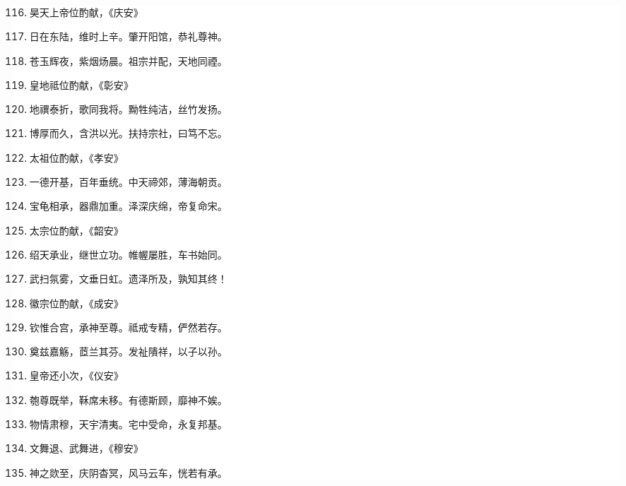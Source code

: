 116. <span id="志第八十六_乐八（乐章二）-明堂大飨_皇地祇_神州地祇_朝日夕月_高禖_九宫贵神_景祐大享明堂二首-116"></span>
昊天上帝位酌献，《庆安》

117. <span id="志第八十六_乐八（乐章二）-明堂大飨_皇地祇_神州地祇_朝日夕月_高禖_九宫贵神_景祐大享明堂二首-117"></span>
日在东陆，维时上辛。肇开阳馆，恭礼尊神。

118. <span id="志第八十六_乐八（乐章二）-明堂大飨_皇地祇_神州地祇_朝日夕月_高禖_九宫贵神_景祐大享明堂二首-118"></span>
苍玉辉夜，紫烟炀晨。祖宗并配，天地同禋。

119. <span id="志第八十六_乐八（乐章二）-明堂大飨_皇地祇_神州地祇_朝日夕月_高禖_九宫贵神_景祐大享明堂二首-119"></span>
皇地祗位酌献，《彰安》

120. <span id="志第八十六_乐八（乐章二）-明堂大飨_皇地祇_神州地祇_朝日夕月_高禖_九宫贵神_景祐大享明堂二首-120"></span>
地禩泰折，歌同我将。黝牲纯洁，丝竹发扬。

121. <span id="志第八十六_乐八（乐章二）-明堂大飨_皇地祇_神州地祇_朝日夕月_高禖_九宫贵神_景祐大享明堂二首-121"></span>
博厚而久，含洪以光。扶持宗社，曰笃不忘。

122. <span id="志第八十六_乐八（乐章二）-明堂大飨_皇地祇_神州地祇_朝日夕月_高禖_九宫贵神_景祐大享明堂二首-122"></span>
太祖位酌献，《孝安》

123. <span id="志第八十六_乐八（乐章二）-明堂大飨_皇地祇_神州地祇_朝日夕月_高禖_九宫贵神_景祐大享明堂二首-123"></span>
一德开基，百年垂统。中天禘郊，薄海朝贡。

124. <span id="志第八十六_乐八（乐章二）-明堂大飨_皇地祇_神州地祇_朝日夕月_高禖_九宫贵神_景祐大享明堂二首-124"></span>
宝龟相承，器鼎加重。泽深庆绵，帝复命宋。

125. <span id="志第八十六_乐八（乐章二）-明堂大飨_皇地祇_神州地祇_朝日夕月_高禖_九宫贵神_景祐大享明堂二首-125"></span>
太宗位酌献，《韶安》

126. <span id="志第八十六_乐八（乐章二）-明堂大飨_皇地祇_神州地祇_朝日夕月_高禖_九宫贵神_景祐大享明堂二首-126"></span>
绍天承业，继世立功。帷幄屡胜，车书始同。

127. <span id="志第八十六_乐八（乐章二）-明堂大飨_皇地祇_神州地祇_朝日夕月_高禖_九宫贵神_景祐大享明堂二首-127"></span>
武扫氛雾，文垂日虹。遗泽所及，孰知其终！

128. <span id="志第八十六_乐八（乐章二）-明堂大飨_皇地祇_神州地祇_朝日夕月_高禖_九宫贵神_景祐大享明堂二首-128"></span>
徽宗位酌献，《成安》

129. <span id="志第八十六_乐八（乐章二）-明堂大飨_皇地祇_神州地祇_朝日夕月_高禖_九宫贵神_景祐大享明堂二首-129"></span>
钦惟合宫，承神至尊。祗戒专精，俨然若存。

130. <span id="志第八十六_乐八（乐章二）-明堂大飨_皇地祇_神州地祇_朝日夕月_高禖_九宫贵神_景祐大享明堂二首-130"></span>
奠兹嘉觞，茝兰其芬。发祉隤祥，以子以孙。

131. <span id="志第八十六_乐八（乐章二）-明堂大飨_皇地祇_神州地祇_朝日夕月_高禖_九宫贵神_景祐大享明堂二首-131"></span>
皇帝还小次，《仪安》

132. <span id="志第八十六_乐八（乐章二）-明堂大飨_皇地祇_神州地祇_朝日夕月_高禖_九宫贵神_景祐大享明堂二首-132"></span>
匏尊既举，鞂席未移。有德斯顾，靡神不娭。

133. <span id="志第八十六_乐八（乐章二）-明堂大飨_皇地祇_神州地祇_朝日夕月_高禖_九宫贵神_景祐大享明堂二首-133"></span>
物情肃穆，天宇清夷。宅中受命，永复邦基。

134. <span id="志第八十六_乐八（乐章二）-明堂大飨_皇地祇_神州地祇_朝日夕月_高禖_九宫贵神_景祐大享明堂二首-134"></span>
文舞退、武舞进，《穆安》

135. <span id="志第八十六_乐八（乐章二）-明堂大飨_皇地祇_神州地祇_朝日夕月_高禖_九宫贵神_景祐大享明堂二首-135"></span>
神之欻至，庆阴杳冥，风马云车，恍若有承。
